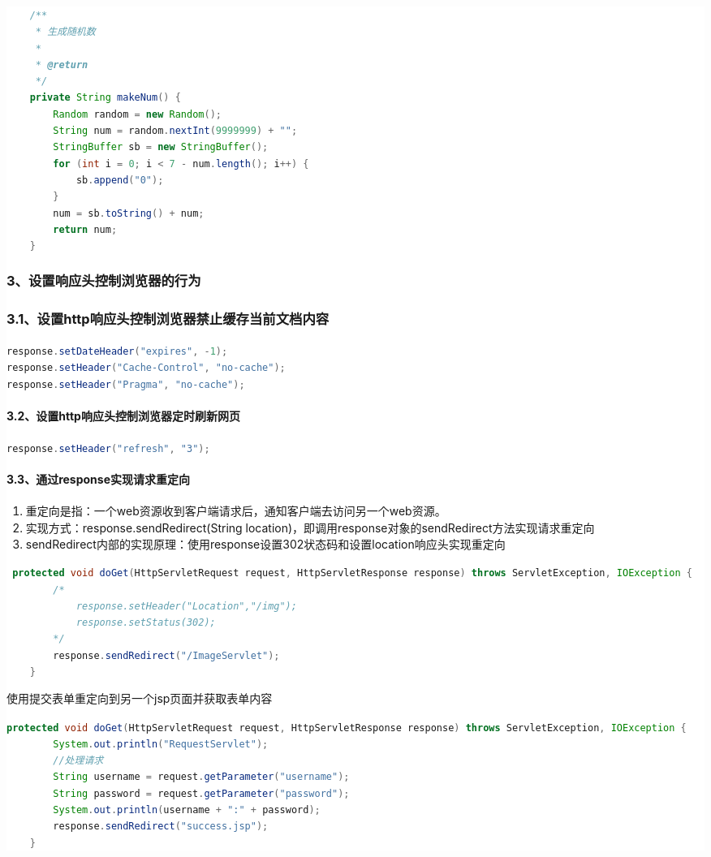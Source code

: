 ```java
    /**
     * 生成随机数
     *
     * @return
     */
    private String makeNum() {
        Random random = new Random();
        String num = random.nextInt(9999999) + "";
        StringBuffer sb = new StringBuffer();
        for (int i = 0; i < 7 - num.length(); i++) {
            sb.append("0");
        }
        num = sb.toString() + num;
        return num;
    }
```

### 3、设置响应头控制浏览器的行为
### 3.1、设置http响应头控制浏览器禁止缓存当前文档内容
```java
response.setDateHeader("expires", -1);
response.setHeader("Cache-Control", "no-cache");
response.setHeader("Pragma", "no-cache");
```
#### 3.2、设置http响应头控制浏览器定时刷新网页
```java
response.setHeader("refresh", "3");
```
#### 3.3、通过response实现请求重定向
1. 重定向是指：一个web资源收到客户端请求后，通知客户端去访问另一个web资源。
2. 实现方式：response.sendRedirect(String location)，即调用response对象的sendRedirect方法实现请求重定向　　
3. sendRedirect内部的实现原理：使用response设置302状态码和设置location响应头实现重定向

```java
 protected void doGet(HttpServletRequest request, HttpServletResponse response) throws ServletException, IOException {
        /*
            response.setHeader("Location","/img");
            response.setStatus(302);
        */
        response.sendRedirect("/ImageServlet");
    }
```
使用提交表单重定向到另一个jsp页面并获取表单内容
```java
protected void doGet(HttpServletRequest request, HttpServletResponse response) throws ServletException, IOException {
        System.out.println("RequestServlet");
        //处理请求
        String username = request.getParameter("username");
        String password = request.getParameter("password");
        System.out.println(username + ":" + password);
        response.sendRedirect("success.jsp");
    }
```
